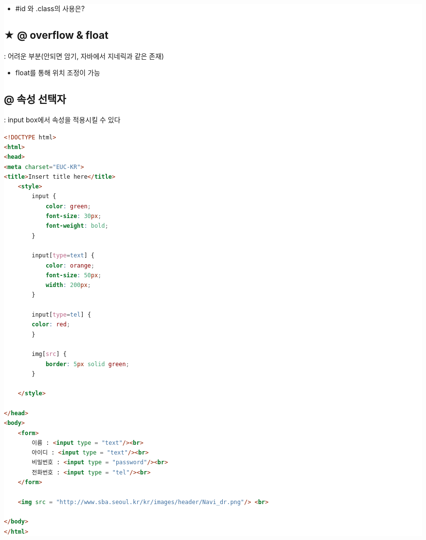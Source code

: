 - #id 와 .class의 사용은?

## ★ @ overflow & float
: 어려운 부분(안되면 암기, 자바에서 지네릭과 같은 존재)
- float를 통해 위치 조정이 가능

## @ 속성 선택자
: input box에서 속성을 적용시킬 수 있다 
```html
<!DOCTYPE html>
<html>
<head>
<meta charset="EUC-KR">
<title>Insert title here</title>
	<style>
		input {
			color: green;
			font-size: 30px;
			font-weight: bold;
		}
		
		input[type=text] {
			color: orange;
			font-size: 50px;
			width: 200px;
		}
		
		input[type=tel] {
		color: red;
		}
		
		img[src] {
			border: 5px solid green;
		}
	
	</style>

</head>
<body>
	<form>
		이름 : <input type = "text"/><br>
		아이디 : <input type = "text"/><br>
		비밀번호 : <input type = "password"/><br>
		전화번호 : <input type = "tel"/><br> 
	</form>
	
	<img src = "http://www.sba.seoul.kr/kr/images/header/Navi_dr.png"/> <br>
	
</body>
</html>
```

